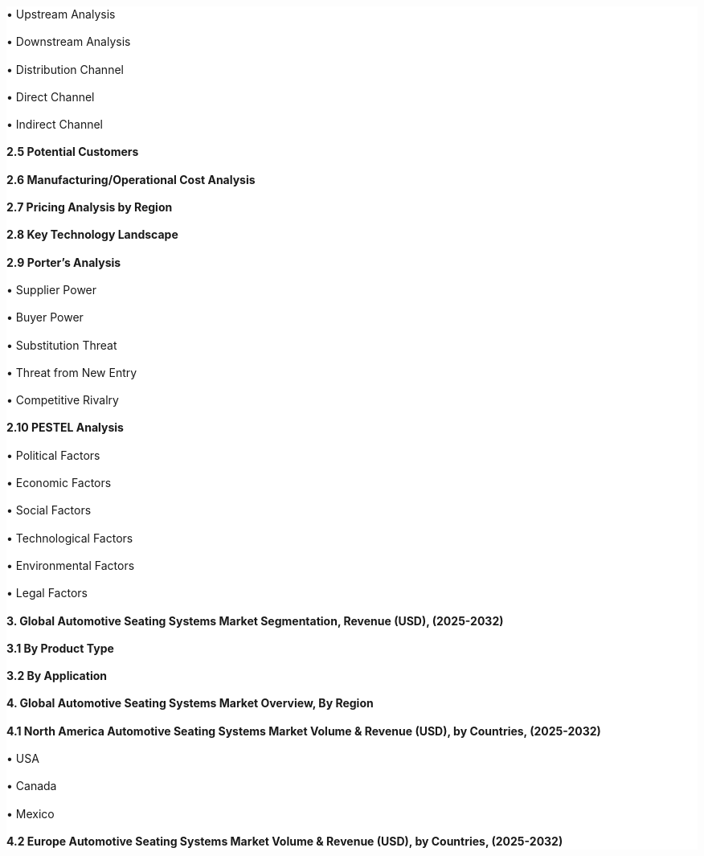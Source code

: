 • Upstream Analysis

• Downstream Analysis

• Distribution Channel

• Direct Channel

• Indirect Channel

<strong>2.5 Potential Customers</strong>

<strong>2.6 Manufacturing/Operational Cost Analysis</strong>

<strong>2.7 Pricing Analysis by Region</strong>

<strong>2.8 Key Technology Landscape</strong>

<strong>2.9 Porter’s Analysis</strong>

• Supplier Power

• Buyer Power

• Substitution Threat

• Threat from New Entry

• Competitive Rivalry

<strong>2.10 PESTEL Analysis</strong>

• Political Factors

• Economic Factors

• Social Factors

• Technological Factors

• Environmental Factors

• Legal Factors

<strong>3. Global Automotive Seating Systems Market Segmentation, Revenue (USD), (2025-2032)</strong>

<strong>3.1 By Product Type</strong>

<strong>3.2 By Application</strong>

<strong>4. Global Automotive Seating Systems Market Overview, By Region</strong>

<strong>4.1 North America Automotive Seating Systems Market Volume &amp; Revenue (USD), by Countries, (2025-2032)</strong>

• USA

• Canada

• Mexico

<strong>4.2 Europe Automotive Seating Systems Market Volume &amp; Revenue (USD), by Countries, (2025-2032)</strong>
